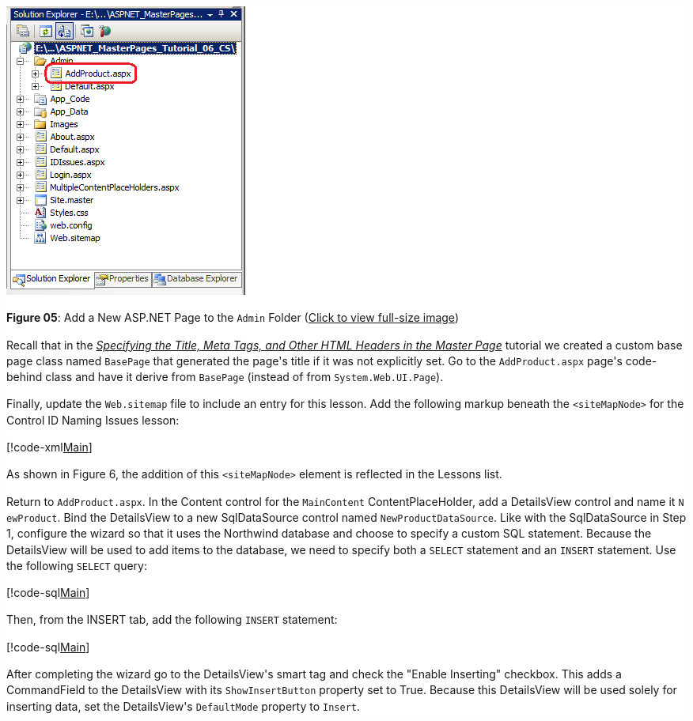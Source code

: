 [![Add a New ASP.NET Page to the Admin Folder](interacting-with-the-master-page-from-the-content-page-vb/_static/image14.png)](interacting-with-the-master-page-from-the-content-page-vb/_static/image13.png)

**Figure 05**: Add a New ASP.NET Page to the `Admin` Folder ([Click to view full-size image](interacting-with-the-master-page-from-the-content-page-vb/_static/image15.png))


Recall that in the [*Specifying the Title, Meta Tags, and Other HTML Headers in the Master Page*](specifying-the-title-meta-tags-and-other-html-headers-in-the-master-page-vb.md) tutorial we created a custom base page class named `BasePage` that generated the page's title if it was not explicitly set. Go to the `AddProduct.aspx` page's code-behind class and have it derive from `BasePage` (instead of from `System.Web.UI.Page`).

Finally, update the `Web.sitemap` file to include an entry for this lesson. Add the following markup beneath the `<siteMapNode>` for the Control ID Naming Issues lesson:


[!code-xml[Main](interacting-with-the-master-page-from-the-content-page-vb/samples/sample3.xml)]

As shown in Figure 6, the addition of this `<siteMapNode>` element is reflected in the Lessons list.

Return to `AddProduct.aspx`. In the Content control for the `MainContent` ContentPlaceHolder, add a DetailsView control and name it `NewProduct`. Bind the DetailsView to a new SqlDataSource control named `NewProductDataSource`. Like with the SqlDataSource in Step 1, configure the wizard so that it uses the Northwind database and choose to specify a custom SQL statement. Because the DetailsView will be used to add items to the database, we need to specify both a `SELECT` statement and an `INSERT` statement. Use the following `SELECT` query:


[!code-sql[Main](interacting-with-the-master-page-from-the-content-page-vb/samples/sample4.sql)]

Then, from the INSERT tab, add the following `INSERT` statement:


[!code-sql[Main](interacting-with-the-master-page-from-the-content-page-vb/samples/sample5.sql)]

After completing the wizard go to the DetailsView's smart tag and check the "Enable Inserting" checkbox. This adds a CommandField to the DetailsView with its `ShowInsertButton` property set to True. Because this DetailsView will be used solely for inserting data, set the DetailsView's `DefaultMode` property to `Insert`.
